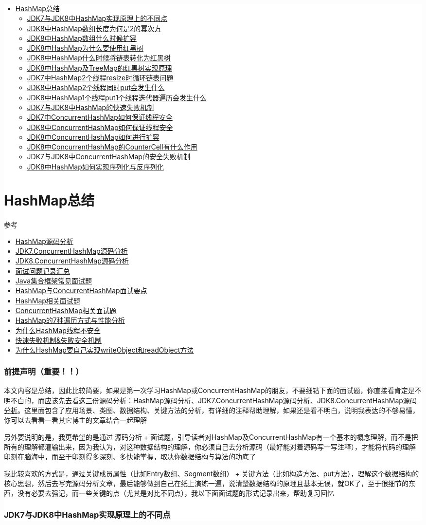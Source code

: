 - [HashMap总结](#HashMap总结)
  - [JDK7与JDK8中HashMap实现原理上的不同点](#JDK7与JDK8中HashMap实现原理上的不同点)
  - [JDK8中HashMap数组长度为何是2的幂次方](#JDK8中HashMap数组长度为何是2的幂次方)
  - [JDK8中HashMap数组什么时候扩容](#JDK8中HashMap数组什么时候扩容)
  - [JDK8中HashMap为什么要使用红黑树](#JDK8中HashMap为什么要使用红黑树)
  - [JDK8中HashMap什么时候将链表转化为红黑树](#JDK8中HashMap什么时候将链表转化为红黑树)
  - [JDK8中HashMap及TreeMap的红黑树实现原理](#JDK8中HashMap及TreeMap的红黑树实现原理)
  - [JDK7中HashMap2个线程resize时循环链表问题](#JDK7中HashMap2个线程resize时循环链表问题)
  - [JDK8中HashMap2个线程同时put会发生什么](#JDK8中HashMap2个线程同时put会发生什么)
  - [JDK8中HashMap1个线程put1个线程迭代器遍历会发生什么](#JDK8中HashMap1个线程put1个线程迭代器遍历会发生什么)
  - [JDK7与JDK8中HashMap的快速失败机制](#JDK7与JDK8中HashMap的快速失败机制)
  - [JDK7中ConcurrentHashMap如何保证线程安全](#JDK7中ConcurrentHashMap如何保证线程安全)
  - [JDK8中ConcurrentHashMap如何保证线程安全](#JDK8中ConcurrentHashMap如何保证线程安全)
  - [JDK8中ConcurrentHashMap如何进行扩容](#JDK8中ConcurrentHashMap如何进行扩容)
  - [JDK8中ConcurrentHashMap的CounterCell有什么作用](#JDK8中ConcurrentHashMap的CounterCell有什么作用)
  - [JDK7与JDK8中ConcurrentHashMap的安全失败机制](#JDK7与JDK8中ConcurrentHashMap的安全失败机制)
  - [JDK8中HashMap如何实现序列化与反序列化](#JDK8中HashMap如何实现序列化与反序列化)
  
# HashMap总结

参考
- [HashMap源码分析](源码分析/HashMap.md)
- [JDK7.ConcurrentHashMap源码分析](源码分析/JDK7.ConcurrentHashMap.md)
- [JDK8.ConcurrentHashMap源码分析](源码分析/JDK8.ConcurrentHashMap.md)
- [面试问题记录汇总](https://github.com/peteryuanpan/notebook/issues/85)
- [Java集合框架常见面试题](https://github.com/Snailclimb/JavaGuide/blob/master/docs/java/collection/Java%E9%9B%86%E5%90%88%E6%A1%86%E6%9E%B6%E5%B8%B8%E8%A7%81%E9%9D%A2%E8%AF%95%E9%A2%98.md)
- [HashMap与ConcurrentHashMap面试要点](https://www.yuque.com/books/share/9f4576fb-9aa9-4965-abf3-b3a36433faa6/doh8wb)
- [HashMap相关面试题](https://www.yuque.com/books/share/9f4576fb-9aa9-4965-abf3-b3a36433faa6/hv4o3e)
- [ConcurrentHashMap相关面试题](https://www.yuque.com/books/share/9f4576fb-9aa9-4965-abf3-b3a36433faa6/biiid7)
- [HashMap的7种遍历方式与性能分析](https://mp.weixin.qq.com/s/Zz6mofCtmYpABDL1ap04ow)
- [为什么HashMap线程不安全](https://www.jianshu.com/p/e2f75c8cce01)
- [快速失败机制&失败安全机制](https://juejin.im/post/6844904046617182215)
- [为什么HashMap要自己实现writeObject和readObject方法](https://zhuanlan.zhihu.com/p/84533476)

### 前提声明（重要！！）

本文内容是总结，因此比较简要，如果是第一次学习HashMap或ConcurrentHashMap的朋友，不要细钻下面的面试题，你直接看肯定是不明不白的，而应该先去看这三份源码分析：[HashMap源码分析](应用场景与源码分析/HashMap.md)、[JDK7.ConcurrentHashMap源码分析](应用场景与源码分析/JDK7.ConcurrentHashMap.md)、[JDK8.ConcurrentHashMap源码分析](应用场景与源码分析/JDK8.ConcurrentHashMap.md)。这里面包含了应用场景、类图、数据结构、关键方法的分析，有详细的注释帮助理解，如果还是看不明白，说明我表达的不够易懂，你可以去看看一看其它博主的文章结合一起理解

另外要说明的是，我更希望的是通过 源码分析 + 面试题，引导读者对HashMap及ConcurrentHashMap有一个基本的概念理解，而不是把所有的理解都灌输出来，因为我认为，对这种数据结构的理解，你必须自己去分析源码（最好能对着源码写一写注释），才能将代码的理解印刻在脑海中，而至于印刻得多深刻、多快能掌握，取决你数据结构与算法的功底了

我比较喜欢的方式是，通过关键成员属性（比如Entry数组、Segment数组） + 关键方法（比如构造方法、put方法），理解这个数据结构的核心思想，然后去写完源码分析文章，最后能够做到自己在纸上演练一遍，说清楚数据结构的原理且基本无误，就OK了，至于很细节的东西，没有必要去强记，而一些关键的点（尤其是对比不同点），我以下面面试题的形式记录出来，帮助复习回忆

### JDK7与JDK8中HashMap实现原理上的不同点
